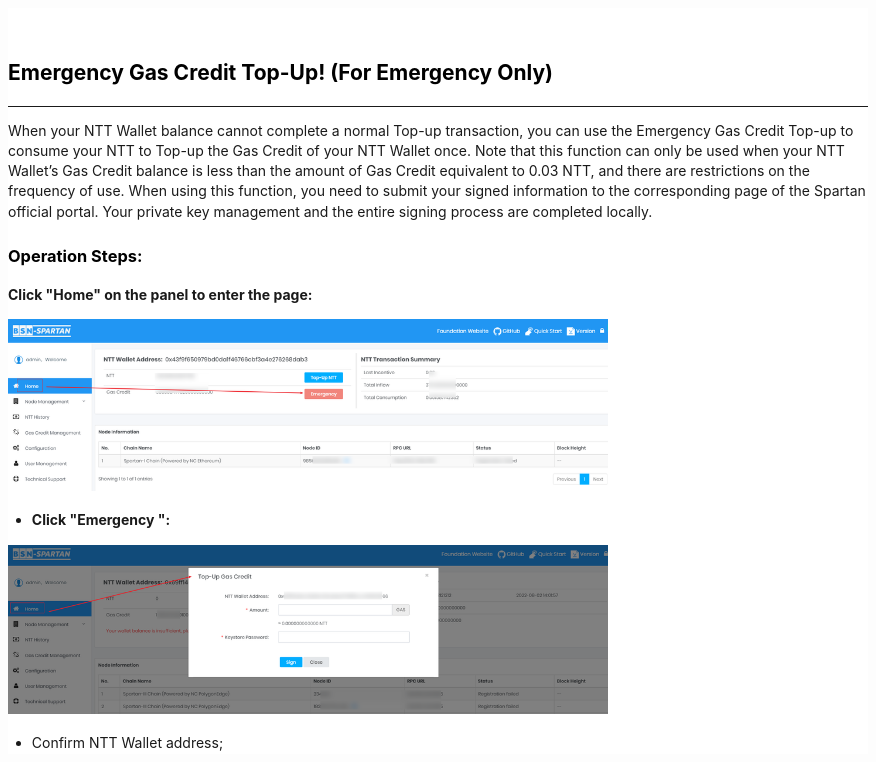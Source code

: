 <br/>

## <font color=Black><span id="5">Emergency Gas Credit Top-Up! (For Emergency Only)</span></font>
---

	
When your NTT Wallet balance cannot complete a normal Top-up transaction, you can use the Emergency Gas Credit Top-up to consume your NTT to Top-up the Gas Credit of your NTT Wallet once. Note that this function can only be used when your NTT Wallet’s Gas Credit balance is less than the amount of Gas Credit equivalent to 0.03 NTT, and there are restrictions on the frequency of use. When using this function, you need to submit your signed information to the corresponding page of the Spartan official portal. Your private key management and the entire signing process are completed locally.


### <font color=Black>Operation Steps:</font>


**Click "Home" on the panel to enter the page:**


<img src='img/Emergency1.png' style='width:600px;' alt='Emergency1' title='Emergency1'>

- **Click "Emergency ":**

<img src='img/Emergency2.png' style='width:600px;' alt='Emergency2' title='Emergency2'>

- Confirm NTT Wallet address;
